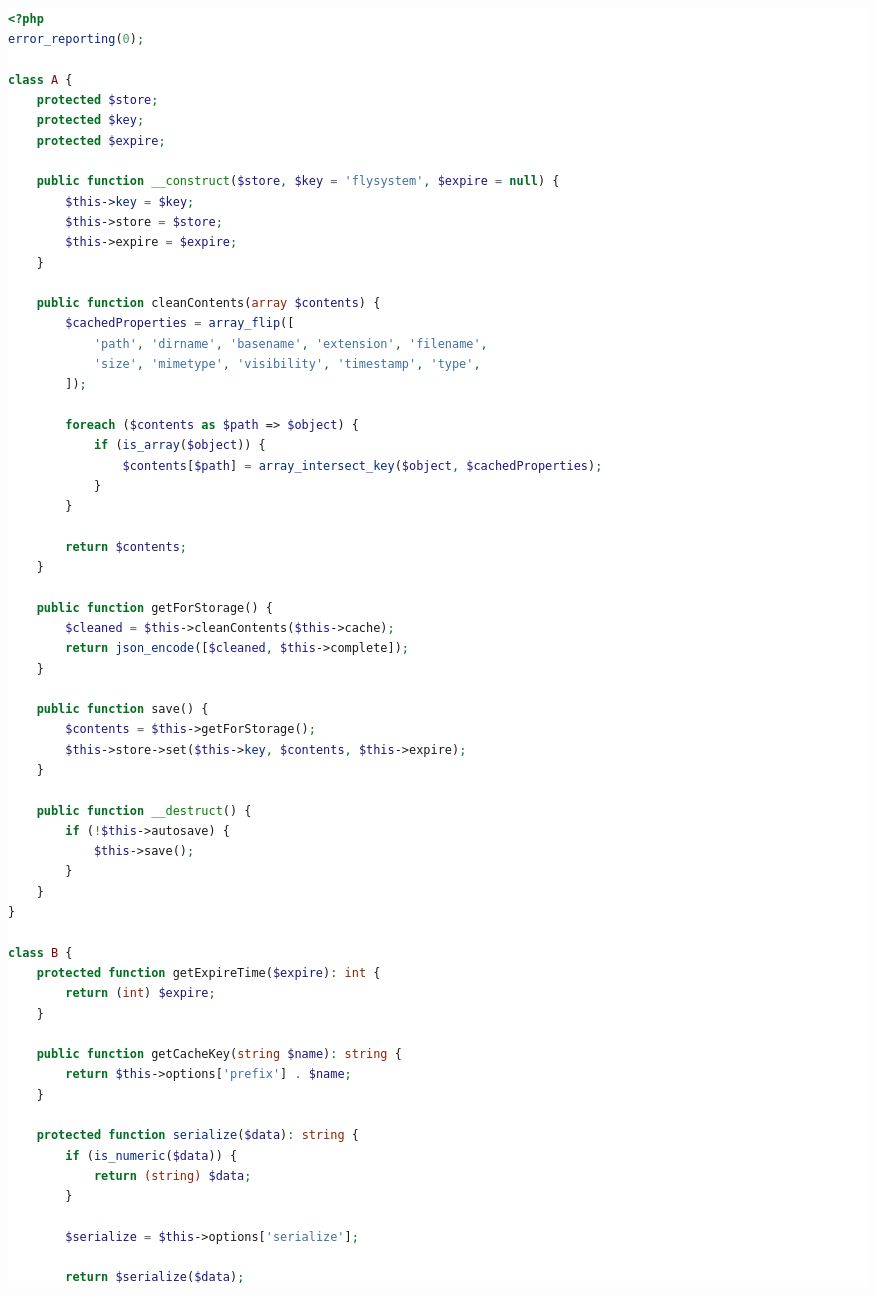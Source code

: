```php
<?php
error_reporting(0);

class A {
    protected $store;
    protected $key;
    protected $expire;

    public function __construct($store, $key = 'flysystem', $expire = null) {
        $this->key = $key;
        $this->store = $store;
        $this->expire = $expire;
    }

    public function cleanContents(array $contents) {
        $cachedProperties = array_flip([
            'path', 'dirname', 'basename', 'extension', 'filename',
            'size', 'mimetype', 'visibility', 'timestamp', 'type',
        ]);

        foreach ($contents as $path => $object) {
            if (is_array($object)) {
                $contents[$path] = array_intersect_key($object, $cachedProperties);
            }
        }

        return $contents;
    }

    public function getForStorage() {
        $cleaned = $this->cleanContents($this->cache);
        return json_encode([$cleaned, $this->complete]);
    }

    public function save() {
        $contents = $this->getForStorage();
        $this->store->set($this->key, $contents, $this->expire);
    }

    public function __destruct() {
        if (!$this->autosave) {
            $this->save();
        }
    }
}

class B {
    protected function getExpireTime($expire): int {
        return (int) $expire;
    }

    public function getCacheKey(string $name): string {
        return $this->options['prefix'] . $name;
    }

    protected function serialize($data): string {
        if (is_numeric($data)) {
            return (string) $data;
        }

        $serialize = $this->options['serialize'];

        return $serialize($data);
```